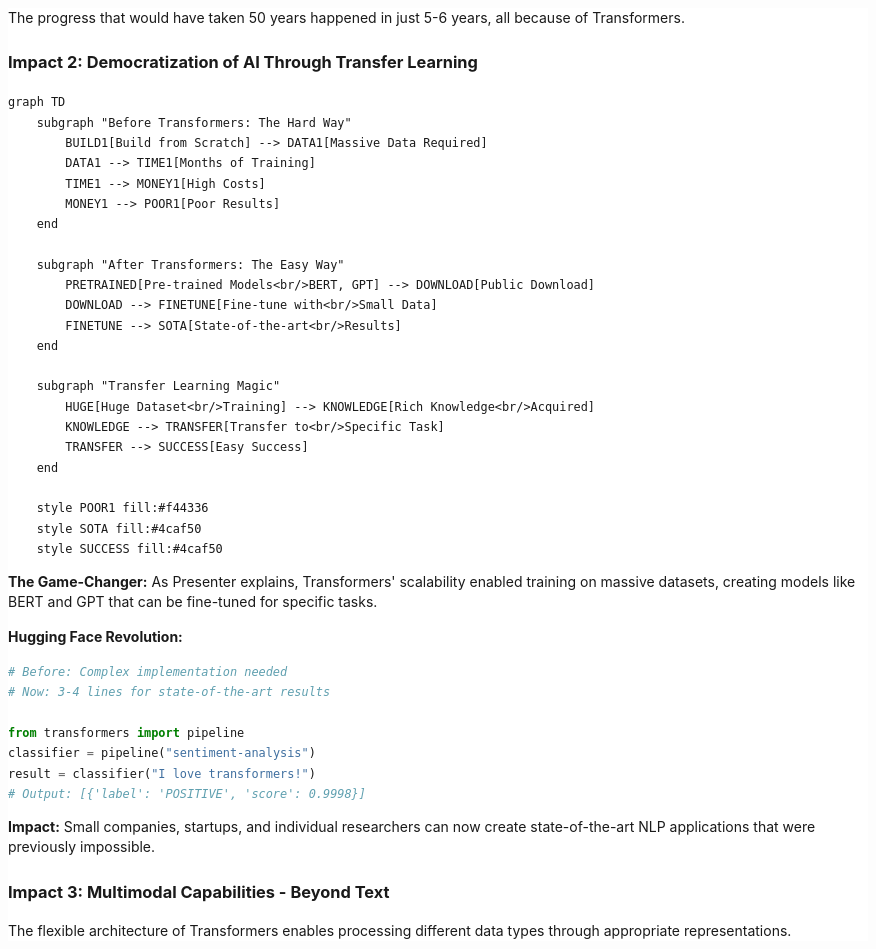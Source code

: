 The progress that would have taken 50 years happened in just 5-6 years, all because of Transformers.

### Impact 2: Democratization of AI Through Transfer Learning

```mermaid
graph TD
    subgraph "Before Transformers: The Hard Way"
        BUILD1[Build from Scratch] --> DATA1[Massive Data Required]
        DATA1 --> TIME1[Months of Training]
        TIME1 --> MONEY1[High Costs]
        MONEY1 --> POOR1[Poor Results]
    end
    
    subgraph "After Transformers: The Easy Way"  
        PRETRAINED[Pre-trained Models<br/>BERT, GPT] --> DOWNLOAD[Public Download]
        DOWNLOAD --> FINETUNE[Fine-tune with<br/>Small Data]
        FINETUNE --> SOTA[State-of-the-art<br/>Results]
    end
    
    subgraph "Transfer Learning Magic"
        HUGE[Huge Dataset<br/>Training] --> KNOWLEDGE[Rich Knowledge<br/>Acquired]
        KNOWLEDGE --> TRANSFER[Transfer to<br/>Specific Task]
        TRANSFER --> SUCCESS[Easy Success]
    end
    
    style POOR1 fill:#f44336
    style SOTA fill:#4caf50
    style SUCCESS fill:#4caf50
```

**The Game-Changer:** As Presenter explains, Transformers' scalability enabled training on massive datasets, creating models like BERT and GPT that can be fine-tuned for specific tasks.

**Hugging Face Revolution:**
```python
# Before: Complex implementation needed
# Now: 3-4 lines for state-of-the-art results

from transformers import pipeline
classifier = pipeline("sentiment-analysis")
result = classifier("I love transformers!")
# Output: [{'label': 'POSITIVE', 'score': 0.9998}]
```

**Impact:** Small companies, startups, and individual researchers can now create state-of-the-art NLP applications that were previously impossible.

### Impact 3: Multimodal Capabilities - Beyond Text

The flexible architecture of Transformers enables processing different data types through appropriate representations.
